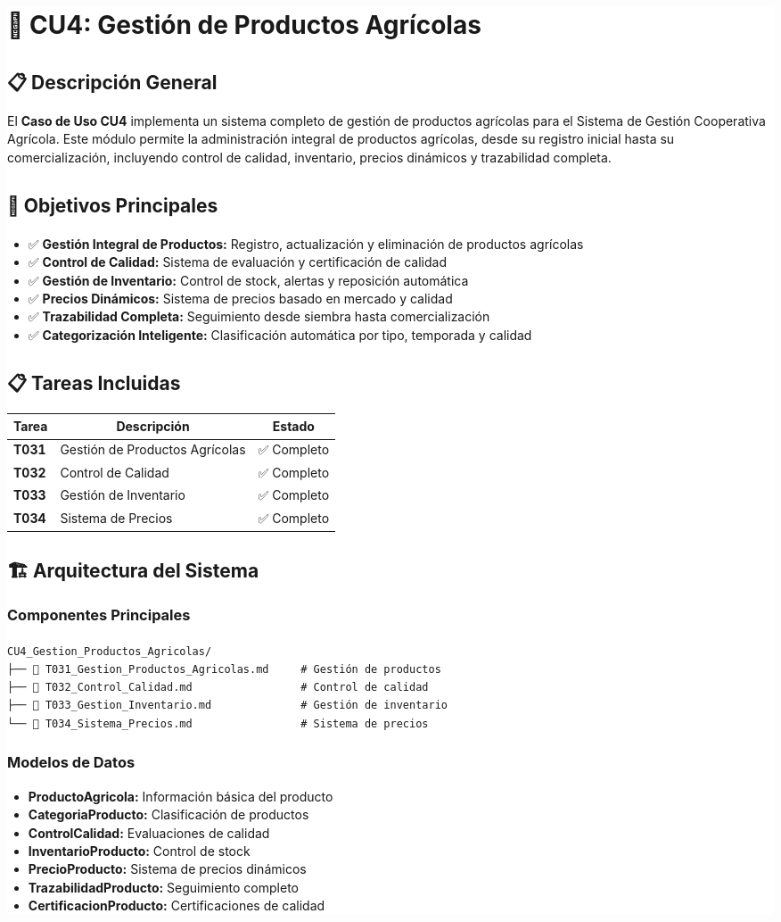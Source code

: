 # 📁 CU4: Gestión de Productos Agrícolas

## 📋 Descripción General

El **Caso de Uso CU4** implementa un sistema completo de gestión de productos agrícolas para el Sistema de Gestión Cooperativa Agrícola. Este módulo permite la administración integral de productos agrícolas, desde su registro inicial hasta su comercialización, incluyendo control de calidad, inventario, precios dinámicos y trazabilidad completa.

## 🎯 Objetivos Principales

- ✅ **Gestión Integral de Productos:** Registro, actualización y eliminación de productos agrícolas
- ✅ **Control de Calidad:** Sistema de evaluación y certificación de calidad
- ✅ **Gestión de Inventario:** Control de stock, alertas y reposición automática
- ✅ **Precios Dinámicos:** Sistema de precios basado en mercado y calidad
- ✅ **Trazabilidad Completa:** Seguimiento desde siembra hasta comercialización
- ✅ **Categorización Inteligente:** Clasificación automática por tipo, temporada y calidad

## 📋 Tareas Incluidas

| Tarea | Descripción | Estado |
|-------|-------------|--------|
| **T031** | Gestión de Productos Agrícolas | ✅ Completo |
| **T032** | Control de Calidad | ✅ Completo |
| **T033** | Gestión de Inventario | ✅ Completo |
| **T034** | Sistema de Precios | ✅ Completo |

## 🏗️ Arquitectura del Sistema

### **Componentes Principales**

```
CU4_Gestion_Productos_Agricolas/
├── 📄 T031_Gestion_Productos_Agricolas.md     # Gestión de productos
├── 📄 T032_Control_Calidad.md                 # Control de calidad
├── 📄 T033_Gestion_Inventario.md              # Gestión de inventario
└── 📄 T034_Sistema_Precios.md                 # Sistema de precios
```

### **Modelos de Datos**

- **ProductoAgricola:** Información básica del producto
- **CategoriaProducto:** Clasificación de productos
- **ControlCalidad:** Evaluaciones de calidad
- **InventarioProducto:** Control de stock
- **PrecioProducto:** Sistema de precios dinámicos
- **TrazabilidadProducto:** Seguimiento completo
- **CertificacionProducto:** Certificaciones de calidad
